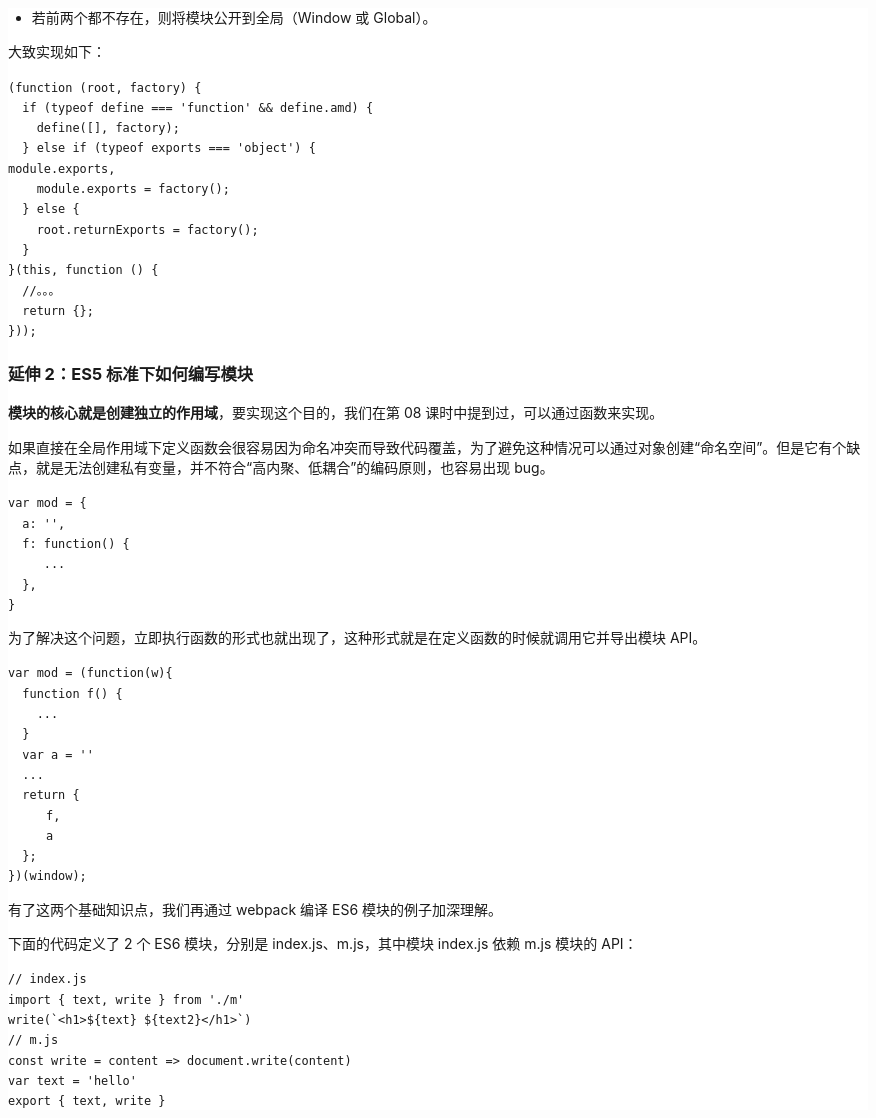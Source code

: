 *   若前两个都不存在，则将模块公开到全局（Window 或 Global）。
    

大致实现如下：

    (function (root, factory) {
      if (typeof define === 'function' && define.amd) {
        define([], factory);
      } else if (typeof exports === 'object') {
    module.exports,
        module.exports = factory();
      } else {
        root.returnExports = factory();
      }
    }(this, function () {
      //。。。
      return {};
    }));
    

### 延伸 2：ES5 标准下如何编写模块

**模块的核心就是创建独立的作用域**，要实现这个目的，我们在第 08 课时中提到过，可以通过函数来实现。

如果直接在全局作用域下定义函数会很容易因为命名冲突而导致代码覆盖，为了避免这种情况可以通过对象创建“命名空间”。但是它有个缺点，就是无法创建私有变量，并不符合“高内聚、低耦合”的编码原则，也容易出现 bug。

    var mod = {
      a: '',
      f: function() {
         ...
      },
    }
    

为了解决这个问题，立即执行函数的形式也就出现了，这种形式就是在定义函数的时候就调用它并导出模块 API。

    var mod = (function(w){
      function f() {
        ...
      }
      var a = ''
      ... 
      return {
      　　f,
      　　a
      };
    })(window);
    

有了这两个基础知识点，我们再通过 webpack 编译 ES6 模块的例子加深理解。

下面的代码定义了 2 个 ES6 模块，分别是 index.js、m.js，其中模块 index.js 依赖 m.js 模块的 API：

    // index.js
    import { text, write } from './m'
    write(`<h1>${text} ${text2}</h1>`)
    // m.js
    const write = content => document.write(content)
    var text = 'hello'
    export { text, write }
    
